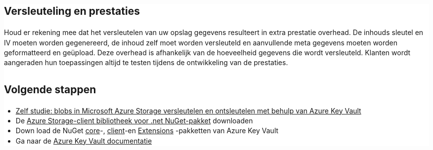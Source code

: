 ## <a name="encryption-and-performance"></a>Versleuteling en prestaties

Houd er rekening mee dat het versleutelen van uw opslag gegevens resulteert in extra prestatie overhead. De inhouds sleutel en IV moeten worden gegenereerd, de inhoud zelf moet worden versleuteld en aanvullende meta gegevens moeten worden geformatteerd en geüpload. Deze overhead is afhankelijk van de hoeveelheid gegevens die wordt versleuteld. Klanten wordt aangeraden hun toepassingen altijd te testen tijdens de ontwikkeling van de prestaties.

## <a name="next-steps"></a>Volgende stappen

* [Zelf studie: blobs in Microsoft Azure Storage versleutelen en ontsleutelen met behulp van Azure Key Vault](../blobs/storage-encrypt-decrypt-blobs-key-vault.md)
* De [Azure Storage-client bibliotheek voor .net NuGet-pakket](https://www.nuget.org/packages/WindowsAzure.Storage) downloaden
* Down load de NuGet [core](https://www.nuget.org/packages/Microsoft.Azure.KeyVault.Core/)-, [client](https://www.nuget.org/packages/Microsoft.Azure.KeyVault/)-en [Extensions](https://www.nuget.org/packages/Microsoft.Azure.KeyVault.Extensions/) -pakketten van Azure Key Vault  
* Ga naar de [Azure Key Vault documentatie](../../key-vault/general/overview.md)
